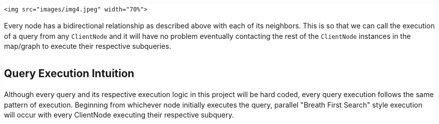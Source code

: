     <img src="images/img4.jpeg" width="70%">
</div>

Every node has a bidirectional relationship as described above with each of its neighbors. This is so that we can call the execution of a query from any ```ClientNode``` and it will have no problem eventually contacting the rest of the ```ClientNode``` instances in the map/graph to execute their respective subqueries.

## Query Execution Intuition

Although every query and its respective execution logic in this project will be hard coded, every query execution follows the same pattern of execution. Beginning from whichever node initially executes the query, parallel "Breath First Search" style execution will occur with every ClientNode executing their respective subquery.

<div align="center">